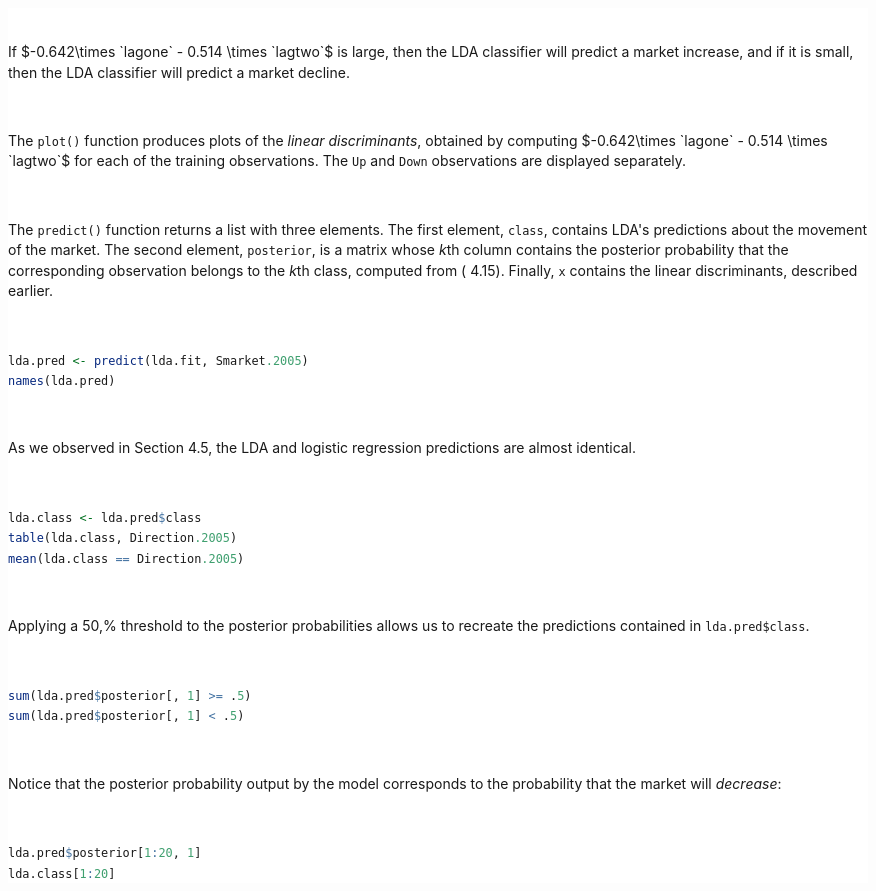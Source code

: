 &nbsp;

If $-0.642\times `lagone` - 0.514 \times `lagtwo`$ is large, then the LDA classifier will predict a market increase, and if it is small, then the LDA classifier will predict a market decline.

&nbsp;

The `plot()` function produces plots of the *linear discriminants*, obtained by computing $-0.642\times `lagone` - 0.514 \times `lagtwo`$ for each of the training observations. The `Up` and `Down` observations are displayed separately.

&nbsp;

The `predict()` function returns a list with three elements. The first element,  `class`,  contains LDA's predictions about the movement of the market. The second element, `posterior`, is a matrix whose $k$th column contains the posterior probability that the corresponding observation belongs to the $k$th class, computed from ( 4.15). Finally, `x` contains the linear discriminants, described earlier.

&nbsp;

```r
lda.pred <- predict(lda.fit, Smarket.2005)
names(lda.pred)
```

&nbsp;

As we observed in Section 4.5, the LDA and logistic regression predictions are almost identical.

&nbsp;

```r
lda.class <- lda.pred$class
table(lda.class, Direction.2005)
mean(lda.class == Direction.2005)
```

&nbsp;

Applying a $50$\,\% threshold to the posterior probabilities allows us to recreate the predictions contained in `lda.pred$class`.

&nbsp;

```r
sum(lda.pred$posterior[, 1] >= .5)
sum(lda.pred$posterior[, 1] < .5)
```

&nbsp;

Notice that the posterior probability output by the model corresponds to the probability that the market will *decrease*:

&nbsp;

```r
lda.pred$posterior[1:20, 1]
lda.class[1:20]
```

